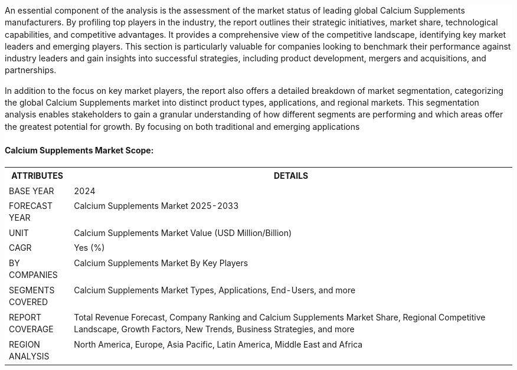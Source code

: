 An essential component of the analysis is the assessment of the market status of leading global Calcium Supplements manufacturers. By profiling top players in the industry, the report outlines their strategic initiatives, market share, technological capabilities, and competitive advantages. It provides a comprehensive view of the competitive landscape, identifying key market leaders and emerging players. This section is particularly valuable for companies looking to benchmark their performance against industry leaders and gain insights into successful strategies, including product development, mergers and acquisitions, and partnerships.

In addition to the focus on key market players, the report also offers a detailed breakdown of market segmentation, categorizing the global Calcium Supplements market into distinct product types, applications, and regional markets. This segmentation analysis enables stakeholders to gain a granular understanding of how different segments are performing and which areas offer the greatest potential for growth. By focusing on both traditional and emerging applications

<h4>Calcium Supplements Market Scope:</h4>
<table>
<tr>
<th>ATTRIBUTES</th>
<th>DETAILS</th>
</tr>
<tr>
<td>BASE YEAR</td>
<td>2024</td>
</tr>
<tr>
<td>FORECAST YEAR</td>
<td>Calcium Supplements Market 2025-2033</td>
</tr>
<tr>
<td>UNIT</td>
<td>Calcium Supplements Market Value (USD Million/Billion)</td>
<tr>
<td>CAGR</td>
<td>Yes (%)</td>
</tr>
</tr>
<tr>
<td>BY COMPANIES</td>
<td>Calcium Supplements Market By Key Players</td>
</tr>
<tr>
<td>SEGMENTS COVERED</td>
<td>Calcium Supplements Market Types, Applications, End-Users, and more</td>
</tr>
<tr>
<td>REPORT COVERAGE</td>
<td>Total Revenue Forecast, Company Ranking and Calcium Supplements Market Share, Regional Competitive Landscape, Growth Factors, New Trends, Business Strategies, and more</td>
</tr>
<tr>
<td>REGION ANALYSIS</td>
<td>North America, Europe, Asia Pacific, Latin America, Middle East and Africa</td>
</tr>
</table>
